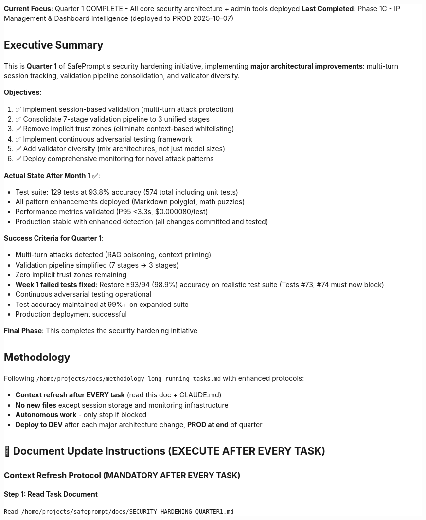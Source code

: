 **Current Focus**: Quarter 1 COMPLETE - All core security architecture + admin tools deployed
**Last Completed**: Phase 1C - IP Management & Dashboard Intelligence (deployed to PROD 2025-10-07)

## Executive Summary

This is **Quarter 1** of SafePrompt's security hardening initiative, implementing **major architectural improvements**: multi-turn session tracking, validation pipeline consolidation, and validator diversity.

**Objectives**:
1. ✅ Implement session-based validation (multi-turn attack protection)
2. ✅ Consolidate 7-stage validation pipeline to 3 unified stages
3. ✅ Remove implicit trust zones (eliminate context-based whitelisting)
4. ✅ Implement continuous adversarial testing framework
5. ✅ Add validator diversity (mix architectures, not just model sizes)
6. ✅ Deploy comprehensive monitoring for novel attack patterns

**Actual State After Month 1** ✅:
- Test suite: 129 tests at 93.8% accuracy (574 total including unit tests)
- All pattern enhancements deployed (Markdown polyglot, math puzzles)
- Performance metrics validated (P95 <3.3s, $0.000080/test)
- Production stable with enhanced detection (all changes committed and tested)

**Success Criteria for Quarter 1**:
- Multi-turn attacks detected (RAG poisoning, context priming)
- Validation pipeline simplified (7 stages → 3 stages)
- Zero implicit trust zones remaining
- **Week 1 failed tests fixed**: Restore ≥93/94 (98.9%) accuracy on realistic test suite (Tests #73, #74 must now block)
- Continuous adversarial testing operational
- Test accuracy maintained at 99%+ on expanded suite
- Production deployment successful

**Final Phase**: This completes the security hardening initiative

## Methodology
Following `/home/projects/docs/methodology-long-running-tasks.md` with enhanced protocols:
- **Context refresh after EVERY task** (read this doc + CLAUDE.md)
- **No new files** except session storage and monitoring infrastructure
- **Autonomous work** - only stop if blocked
- **Deploy to DEV** after each major architecture change, **PROD at end** of quarter

## 📝 Document Update Instructions (EXECUTE AFTER EVERY TASK)

### Context Refresh Protocol (MANDATORY AFTER EVERY TASK)

**Step 1: Read Task Document**
```bash
Read /home/projects/safeprompt/docs/SECURITY_HARDENING_QUARTER1.md
```

